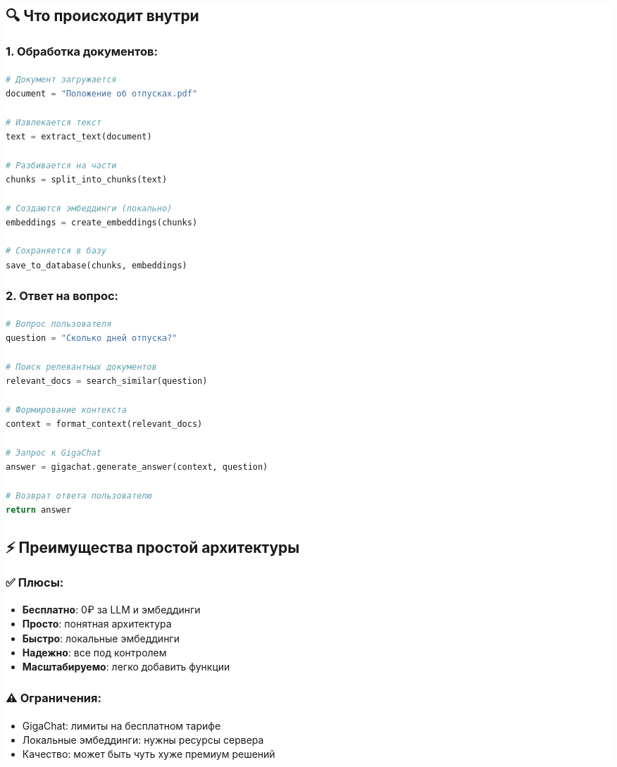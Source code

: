 ## 🔍 Что происходит внутри

### 1. Обработка документов:
```python
# Документ загружается
document = "Положение об отпусках.pdf"

# Извлекается текст
text = extract_text(document)

# Разбивается на части
chunks = split_into_chunks(text)

# Создаются эмбеддинги (локально)
embeddings = create_embeddings(chunks)

# Сохраняется в базу
save_to_database(chunks, embeddings)
```

### 2. Ответ на вопрос:
```python
# Вопрос пользователя
question = "Сколько дней отпуска?"

# Поиск релевантных документов
relevant_docs = search_similar(question)

# Формирование контекста
context = format_context(relevant_docs)

# Запрос к GigaChat
answer = gigachat.generate_answer(context, question)

# Возврат ответа пользователю
return answer
```

## ⚡ Преимущества простой архитектуры

### ✅ Плюсы:
- **Бесплатно**: 0₽ за LLM и эмбеддинги
- **Просто**: понятная архитектура
- **Быстро**: локальные эмбеддинги
- **Надежно**: все под контролем
- **Масштабируемо**: легко добавить функции

### ⚠️ Ограничения:
- GigaChat: лимиты на бесплатном тарифе
- Локальные эмбеддинги: нужны ресурсы сервера
- Качество: может быть чуть хуже премиум решений
